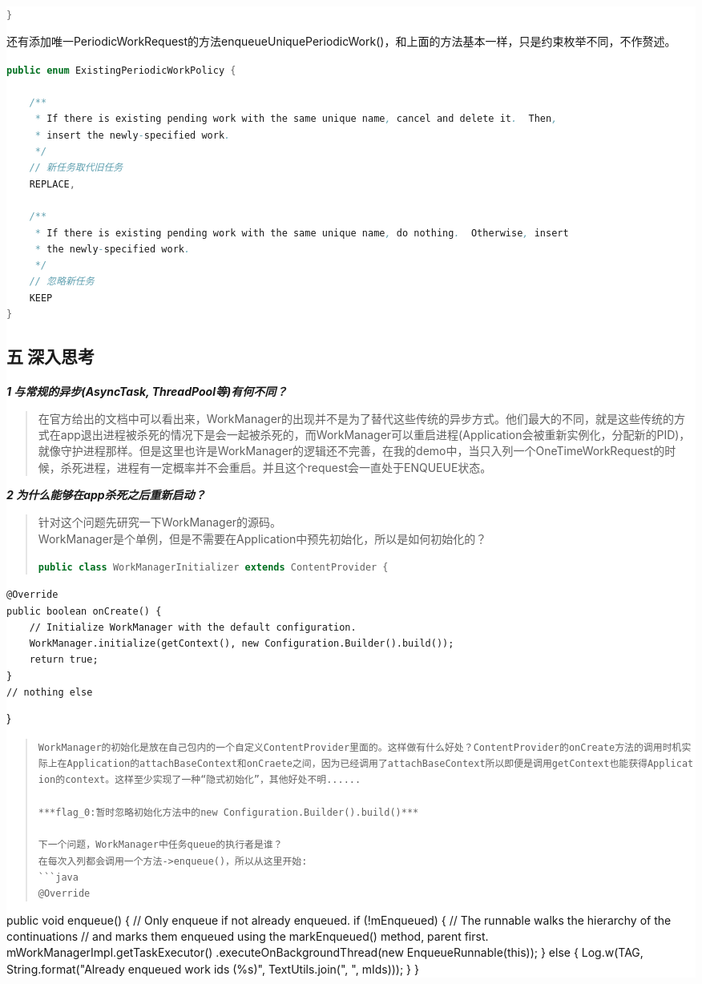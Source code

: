 ```java
}
```

还有添加唯一PeriodicWorkRequest的方法enqueueUniquePeriodicWork()，和上面的方法基本一样，只是约束枚举不同，不作赘述。  
```java
public enum ExistingPeriodicWorkPolicy {

    /**
     * If there is existing pending work with the same unique name, cancel and delete it.  Then,
     * insert the newly-specified work.
     */
    // 新任务取代旧任务
    REPLACE,

    /**
     * If there is existing pending work with the same unique name, do nothing.  Otherwise, insert
     * the newly-specified work.
     */
    // 忽略新任务
    KEEP
}
```
## 五 深入思考  
***1 与常规的异步(AsyncTask, ThreadPool等)有何不同？***   
>在官方给出的文档中可以看出来，WorkManager的出现并不是为了替代这些传统的异步方式。他们最大的不同，就是这些传统的方式在app退出进程被杀死的情况下是会一起被杀死的，而WorkManager可以重启进程(Application会被重新实例化，分配新的PID)，就像守护进程那样。但是这里也许是WorkManager的逻辑还不完善，在我的demo中，当只入列一个OneTimeWorkRequest的时候，杀死进程，进程有一定概率并不会重启。并且这个request会一直处于ENQUEUE状态。  

***2 为什么能够在app杀死之后重新启动？***  
>针对这个问题先研究一下WorkManager的源码。  
>WorkManager是个单例，但是不需要在Application中预先初始化，所以是如何初始化的？
>  ```java
>  public class WorkManagerInitializer extends ContentProvider {
    @Override
    public boolean onCreate() {
        // Initialize WorkManager with the default configuration.
        WorkManager.initialize(getContext(), new Configuration.Builder().build());
        return true;
    }
    // nothing else
 }
>  ```
>  WorkManager的初始化是放在自己包内的一个自定义ContentProvider里面的。这样做有什么好处？ContentProvider的onCreate方法的调用时机实际上在Application的attachBaseContext和onCraete之间，因为已经调用了attachBaseContext所以即便是调用getContext也能获得Application的context。这样至少实现了一种“隐式初始化”，其他好处不明......  
>  
>  ***flag_0:暂时忽略初始化方法中的new Configuration.Builder().build()***  
>  
>下一个问题，WorkManager中任务queue的执行者是谁？  
>在每次入列都会调用一个方法->enqueue()，所以从这里开始:  
>```java
>@Override
public void enqueue() {
    // Only enqueue if not already enqueued.
    if (!mEnqueued) {
        // The runnable walks the hierarchy of the continuations
        // and marks them enqueued using the markEnqueued() method, parent first.
        mWorkManagerImpl.getTaskExecutor()
                .executeOnBackgroundThread(new EnqueueRunnable(this));
    } else {
        Log.w(TAG, String.format("Already enqueued work ids (%s)", TextUtils.join(", ", mIds)));
    }
}